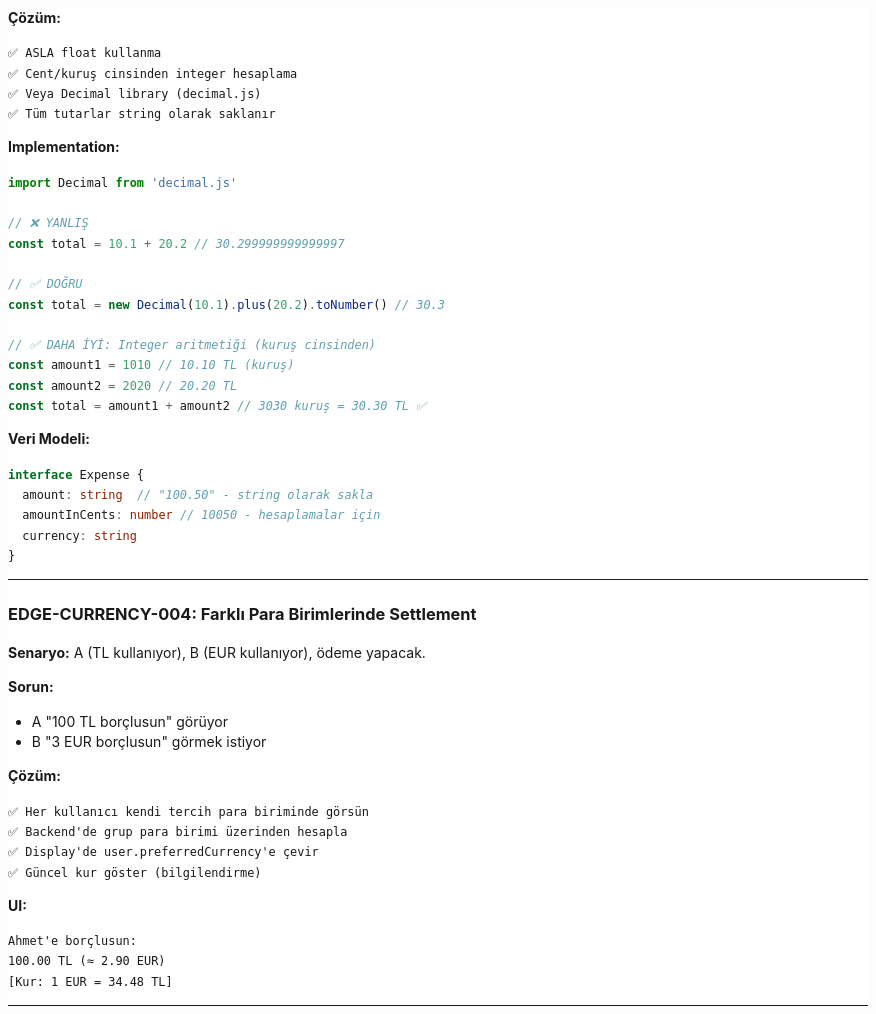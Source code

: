 **Çözüm:**
```
✅ ASLA float kullanma
✅ Cent/kuruş cinsinden integer hesaplama
✅ Veya Decimal library (decimal.js)
✅ Tüm tutarlar string olarak saklanır
```

**Implementation:**
```typescript
import Decimal from 'decimal.js'

// ❌ YANLIŞ
const total = 10.1 + 20.2 // 30.299999999999997

// ✅ DOĞRU
const total = new Decimal(10.1).plus(20.2).toNumber() // 30.3

// ✅ DAHA İYİ: Integer aritmetiği (kuruş cinsinden)
const amount1 = 1010 // 10.10 TL (kuruş)
const amount2 = 2020 // 20.20 TL
const total = amount1 + amount2 // 3030 kuruş = 30.30 TL ✅
```

**Veri Modeli:**
```typescript
interface Expense {
  amount: string  // "100.50" - string olarak sakla
  amountInCents: number // 10050 - hesaplamalar için
  currency: string
}
```

---

### EDGE-CURRENCY-004: Farklı Para Birimlerinde Settlement
**Senaryo:** A (TL kullanıyor), B (EUR kullanıyor), ödeme yapacak.

**Sorun:**
- A "100 TL borçlusun" görüyor
- B "3 EUR borçlusun" görmek istiyor

**Çözüm:**
```
✅ Her kullanıcı kendi tercih para biriminde görsün
✅ Backend'de grup para birimi üzerinden hesapla
✅ Display'de user.preferredCurrency'e çevir
✅ Güncel kur göster (bilgilendirme)
```

**UI:**
```
Ahmet'e borçlusun:
100.00 TL (≈ 2.90 EUR)
[Kur: 1 EUR = 34.48 TL]
```

---